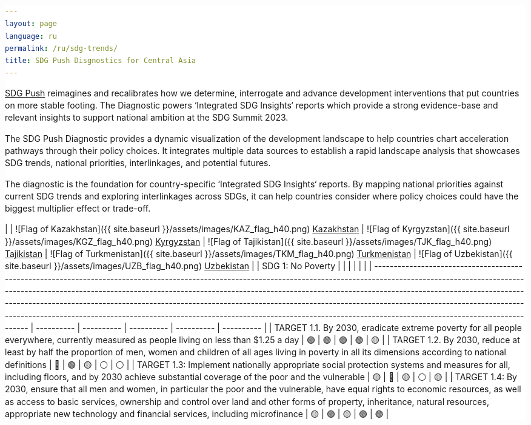 ```yaml
---
layout: page
language: ru
permalink: /ru/sdg-trends/
title: SDG Push Disgnostics for Central Asia
---
```

[SDG Push](https://data.undp.org/sdg-push-diagnostic) reimagines and recalibrates how we determine, interrogate and advance development interventions that put countries on more stable footing. The Diagnostic powers ‘Integrated SDG Insights‘ reports which provide a strong evidence-base and relevant insights to support national ambition at the SDG Summit 2023.

The SDG Push Diagnostic provides a dynamic visualization of the development landscape to help countries chart acceleration pathways through their policy choices. It integrates multiple data sources to establish a rapid landscape analysis that showcases SDG trends, national priorities, interlinkages, and potential futures.

The diagnostic is the foundation for country-specific ‘Integrated SDG Insights‘ reports. By mapping national priorities against current SDG trends and exploring interlinkages across SDGs, it can help countries consider where policy choices could have the biggest multiplier effect or trade-off.


|            |  ![Flag of Kazakhstan]({{ site.baseurl }}/assets/images/KAZ_flag_h40.png) [Kazakhstan](https://data.undp.org/sdg-push-diagnostic/KAZ/sdg-trends) | ![Flag of Kyrgyzstan]({{ site.baseurl }}/assets/images/KGZ_flag_h40.png) [Kyrgyzstan](https://data.undp.org/sdg-push-diagnostic/KGZ/sdg-trends) |  ![Flag of Tajikistan]({{ site.baseurl }}/assets/images/TJK_flag_h40.png) [Tajikistan](https://data.undp.org/sdg-push-diagnostic/TJK/sdg-trends)  |  ![Flag of Turkmenistan]({{ site.baseurl }}/assets/images/TKM_flag_h40.png) [Turkmenistan](https://data.undp.org/sdg-push-diagnostic/TKM/sdg-trends)  |   ![Flag of Uzbekistan]({{ site.baseurl }}/assets/images/UZB_flag_h40.png) [Uzbekistan](https://data.undp.org/sdg-push-diagnostic/UZB/sdg-trends)  |
| SDG 1: No Poverty                                                                                                                                                                                                                                                                                                                                                                                                                                                                                                                                                                                |            |            |            |            |            |
| ------------------------------------------------------------------------------------------------------------------------------------------------------------------------------------------------------------------------------------------------------------------------------------------------------------------------------------------------------------------------------------------------------------------------------------------------------------------------------------------------------------------------------------------------------------------------------------------------ | ---------- | ---------- | ---------- | ---------- | ---------- |
| TARGET 1.1. By 2030, eradicate extreme poverty for all people everywhere, currently measured as people living on less than $1.25 a day                                                                                                                                                                                                                                                                                                                                                                                                                                                           | 🟢   | 🟢   | 🟢   | 🟢   | 🟡 |
| TARGET 1.2. By 2030, reduce at least by half the proportion of men, women and children of all ages living in poverty in all its dimensions according to national definitions                                                                                                                                                                                                                                                                                                                                                                                                                     | 🔴  | 🟢   | 🟡 | ⚪   | ⚪   |
| TARGET 1.3: Implement nationally appropriate social protection systems and measures for all, including floors, and by 2030 achieve substantial coverage of the poor and the vulnerable                                                                                                                                                                                                                                                                                                                                                                                                           | 🟡 | 🔴  | 🟡 | ⚪   | 🟡 |
| TARGET 1.4: By 2030, ensure that all men and women, in particular the poor and the vulnerable, have equal rights to economic resources, as well as access to basic services, ownership and control over land and other forms of property, inheritance, natural resources, appropriate new technology and financial services, including microfinance                                                                                                                                                                                                                                              | 🟡 | 🟢   | 🟡 | 🟢   | 🟢   |